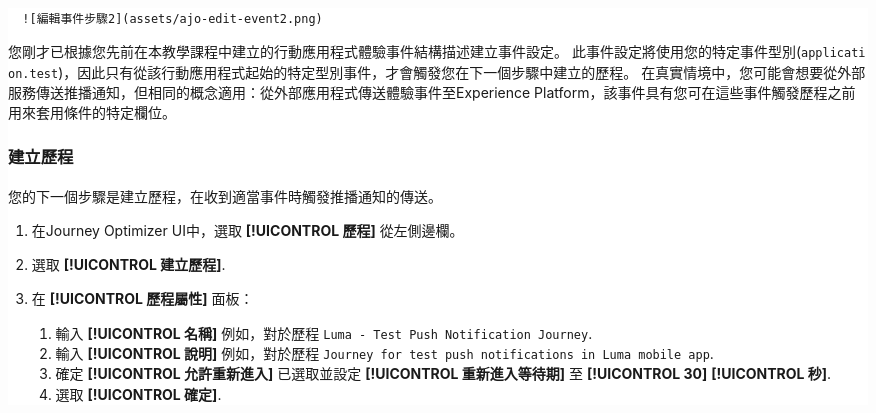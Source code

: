       ![編輯事件步驟2](assets/ajo-edit-event2.png)

您剛才已根據您先前在本教學課程中建立的行動應用程式體驗事件結構描述建立事件設定。 此事件設定將使用您的特定事件型別(`application.test`)，因此只有從該行動應用程式起始的特定型別事件，才會觸發您在下一個步驟中建立的歷程。 在真實情境中，您可能會想要從外部服務傳送推播通知，但相同的概念適用：從外部應用程式傳送體驗事件至Experience Platform，該事件具有您可在這些事件觸發歷程之前用來套用條件的特定欄位。

### 建立歷程

您的下一個步驟是建立歷程，在收到適當事件時觸發推播通知的傳送。

1. 在Journey Optimizer UI中，選取 **[!UICONTROL 歷程]** 從左側邊欄。
1. 選取 **[!UICONTROL 建立歷程]**.
1. 在 **[!UICONTROL 歷程屬性]** 面板：

   1. 輸入 **[!UICONTROL 名稱]** 例如，對於歷程 `Luma - Test Push Notification Journey`.
   1. 輸入 **[!UICONTROL 說明]** 例如，對於歷程 `Journey for test push notifications in Luma mobile app`.
   1. 確定 **[!UICONTROL 允許重新進入]** 已選取並設定 **[!UICONTROL 重新進入等待期]** 至 **[!UICONTROL 30]** **[!UICONTROL 秒]**.
   1. 選取 **[!UICONTROL 確定]**.